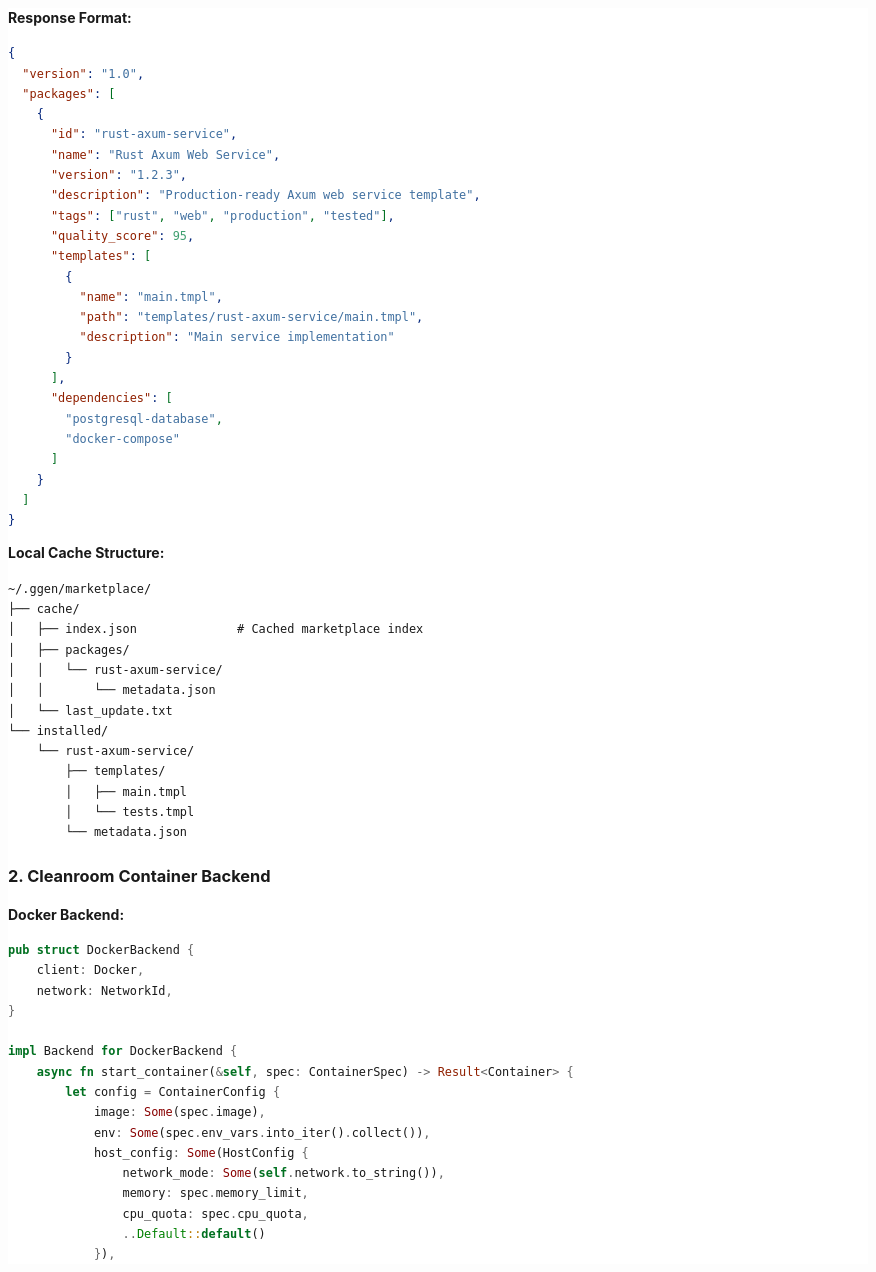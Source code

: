 **Response Format:**
```json
{
  "version": "1.0",
  "packages": [
    {
      "id": "rust-axum-service",
      "name": "Rust Axum Web Service",
      "version": "1.2.3",
      "description": "Production-ready Axum web service template",
      "tags": ["rust", "web", "production", "tested"],
      "quality_score": 95,
      "templates": [
        {
          "name": "main.tmpl",
          "path": "templates/rust-axum-service/main.tmpl",
          "description": "Main service implementation"
        }
      ],
      "dependencies": [
        "postgresql-database",
        "docker-compose"
      ]
    }
  ]
}
```

**Local Cache Structure:**
```
~/.ggen/marketplace/
├── cache/
│   ├── index.json              # Cached marketplace index
│   ├── packages/
│   │   └── rust-axum-service/
│   │       └── metadata.json
│   └── last_update.txt
└── installed/
    └── rust-axum-service/
        ├── templates/
        │   ├── main.tmpl
        │   └── tests.tmpl
        └── metadata.json
```

### 2. Cleanroom Container Backend

**Docker Backend:**
```rust
pub struct DockerBackend {
    client: Docker,
    network: NetworkId,
}

impl Backend for DockerBackend {
    async fn start_container(&self, spec: ContainerSpec) -> Result<Container> {
        let config = ContainerConfig {
            image: Some(spec.image),
            env: Some(spec.env_vars.into_iter().collect()),
            host_config: Some(HostConfig {
                network_mode: Some(self.network.to_string()),
                memory: spec.memory_limit,
                cpu_quota: spec.cpu_quota,
                ..Default::default()
            }),
```